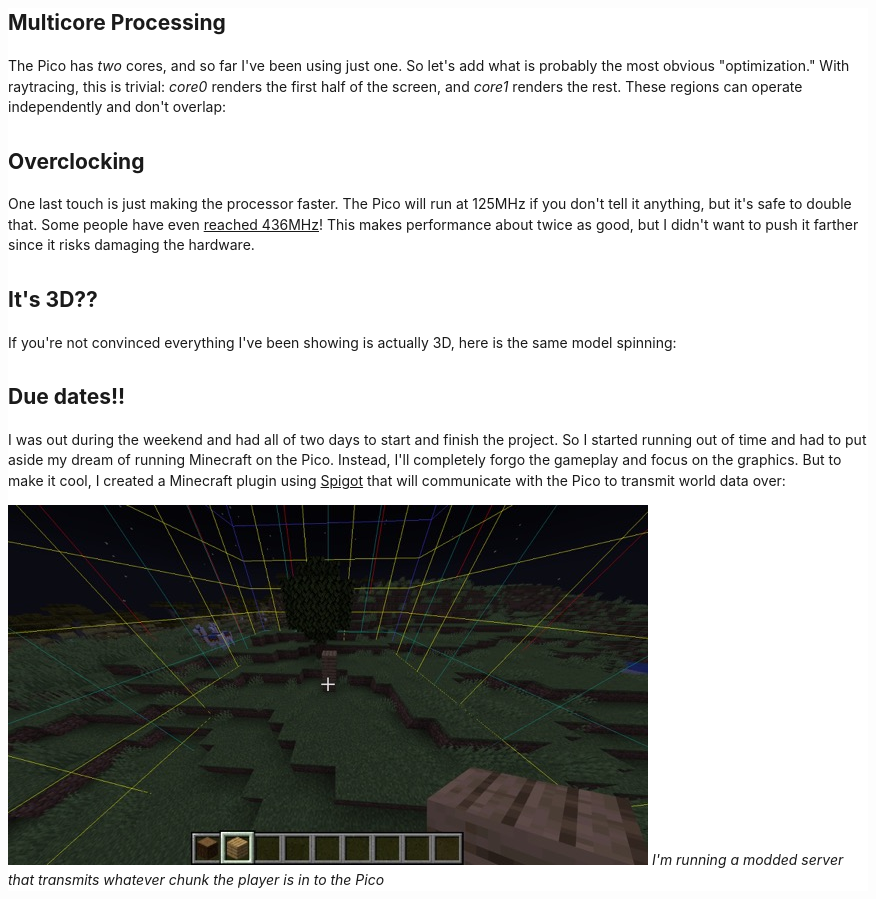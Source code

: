 ## Multicore Processing
The Pico has _two_ cores, and so far I've been using just one. So let's add what is probably the most obvious "optimization." With raytracing, this is trivial: *core0* renders the first half of the screen, and *core1* renders the rest. These regions can operate independently and don't overlap:
<video width="1216" height="720" autoplay loop muted playsinline>
    <source src="assets/render_fast.mp4" type="video/mp4" />
    Your browser does not support the video tag.
</video>

## Overclocking
One last touch is just making the processor faster. The Pico will run at 125MHz if you don't tell it anything, but it's safe to double that. Some people have even [reached 436MHz](https://forums.raspberrypi.com/viewtopic.php?t=301902)! This makes performance about twice as good, but I didn't want to push it farther since it risks damaging the hardware.

## It's 3D??
If you're not convinced everything I've been showing is actually 3D, here is the same model spinning:
<video width="1216" height="720" autoplay loop muted playsinline>
    <source src="assets/render_spin.mp4" type="video/mp4" />
    Your browser does not support the video tag.
</video>

## Due dates!!
I was out during the weekend and had all of two days to start and finish the project. So I started running out of time and had to put aside my dream of running Minecraft on the Pico. Instead, I'll completely forgo the gameplay and focus on the graphics. But to make it cool, I created a Minecraft plugin using [Spigot](https://www.spigotmc.org) that will communicate with the Pico to transmit world data over:
<video width="1043" height="720" autoplay loop muted playsinline>
    <source src="assets/chunk_spin.mp4" type="video/mp4" />
    Your browser does not support the video tag.
</video>

![Screenshot of minecraft](assets/minecraft.jpeg)
_I'm running a modded server that transmits whatever chunk the player is in to the Pico_
